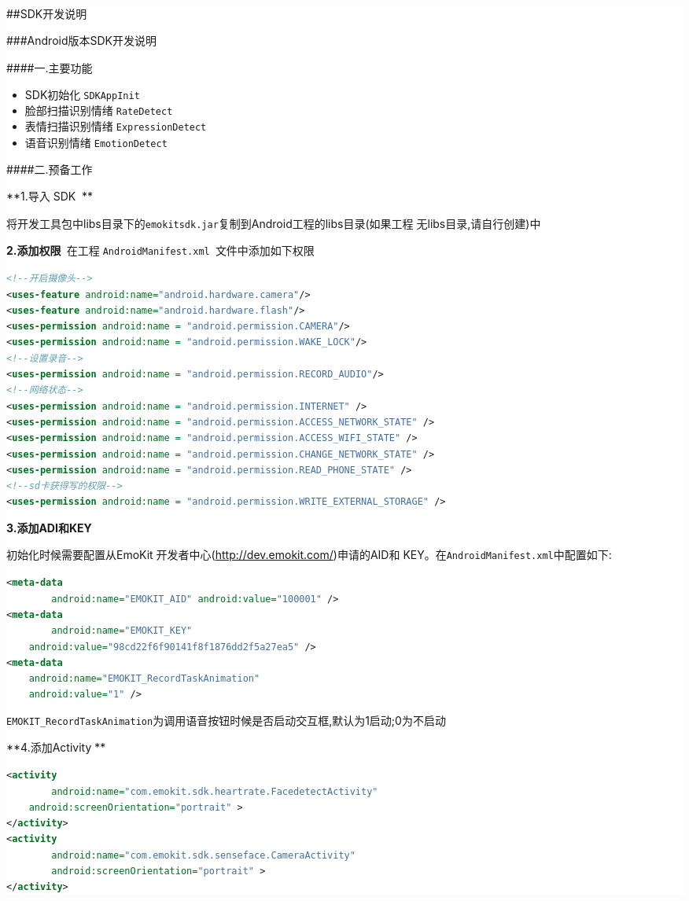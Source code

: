 



##SDK开发说明

###Android版本SDK开发说明

####一.主要功能

* SDK初始化  ```SDKAppInit```
* 脸部扫描识别情绪  ```RateDetect```
* 表情扫描识别情绪 ```ExpressionDetect```
* 语音识别情绪 ```EmotionDetect```

####二.预备工作 

**1.导入 SDK  **

将开发工具包中libs目录下的```emokitsdk.jar```复制到Android工程的libs目录(如果工程 无libs目录,请自行创建)中

**2.添加权限 **
在工程 ```AndroidManifest.xml ```文件中添加如下权限 

``````xml
<!--开启摄像头-->
<uses-feature android:name="android.hardware.camera"/>
<uses-feature android:name="android.hardware.flash"/> 
<uses-permission android:name = "android.permission.CAMERA"/>
<uses-permission android:name = "android.permission.WAKE_LOCK"/>
<!--设置录音-->
<uses-permission android:name = "android.permission.RECORD_AUDIO"/>
<!--网络状态-->
<uses-permission android:name = "android.permission.INTERNET" />
<uses-permission android:name = "android.permission.ACCESS_NETWORK_STATE" />
<uses-permission android:name = "android.permission.ACCESS_WIFI_STATE" />
<uses-permission android:name = "android.permission.CHANGE_NETWORK_STATE" />
<uses-permission android:name = "android.permission.READ_PHONE_STATE" />
<!--sd卡获得写的权限-->
<uses-permission android:name = "android.permission.WRITE_EXTERNAL_STORAGE" />                                    
``````

**3.添加ADI和KEY** 

初始化时候需要配置从EmoKit 开发者中心(http://dev.emokit.com/)申请的AID和 KEY。在```AndroidManifest.xml```中配置如下: 

``````xml
<meta-data 
		android:name="EMOKIT_AID" android:value="100001" />
<meta-data
		android:name="EMOKIT_KEY"
    android:value="98cd22f6f90141f8f1876dd2f5a27ea5" />
<meta-data 
    android:name="EMOKIT_RecordTaskAnimation" 
    android:value="1" />
``````

```EMOKIT_RecordTaskAnimation```为调用语音按钮时候是否启动交互框,默认为1启动;0为不启动 

**4.添加Activity **

``````xml
<activity 
		android:name="com.emokit.sdk.heartrate.FacedetectActivity"
    android:screenOrientation="portrait" >
</activity> 
<activity
		android:name="com.emokit.sdk.senseface.CameraActivity"
		android:screenOrientation="portrait" > 
</activity>
``````
